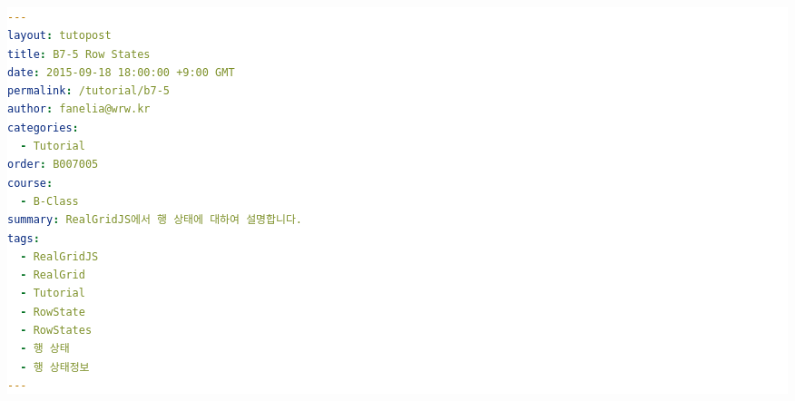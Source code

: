 ```yaml
---
layout: tutopost
title: B7-5 Row States
date: 2015-09-18 18:00:00 +9:00 GMT
permalink: /tutorial/b7-5
author: fanelia@wrw.kr
categories: 
  - Tutorial
order: B007005
course:
  - B-Class
summary: RealGridJS에서 행 상태에 대하여 설명합니다.
tags: 
  - RealGridJS
  - RealGrid
  - Tutorial
  - RowState
  - RowStates
  - 행 상태
  - 행 상태정보
---
```


<script type="text/javascript" src="/script/realgridjs-lic.js"></script>
<script type="text/javascript" src="/script/realgridjs_eval.1.0.12.min.js"></script>
<script type="text/javascript" src="/script/realgridjs-api.1.0.12.js"></script>

<script language="javascript">
var gridView;
var dataProvider;

$(document).ready( function(){
    RealGridJS.setTrace(false);
    RealGridJS.setRootContext("/script");
    
    dataProvider = new RealGridJS.LocalDataProvider();
    gridView = new RealGridJS.GridView("realgrid");
    gridView.setDataSource(dataProvider);

    //필드 배열 객체를  생성합니다.
    var fields = [
        {
            fieldName: "field1"
        },
        {
            fieldName: "field2"
        },
        {
            fieldName: "field3"
        },
        {
            fieldName: "field4"
        },
        {
            fieldName: "field5"
        },
        {
            fieldName: "field6"
        },
        {
            fieldName: "field7"
        },
        {
            fieldName: "field8"
        },